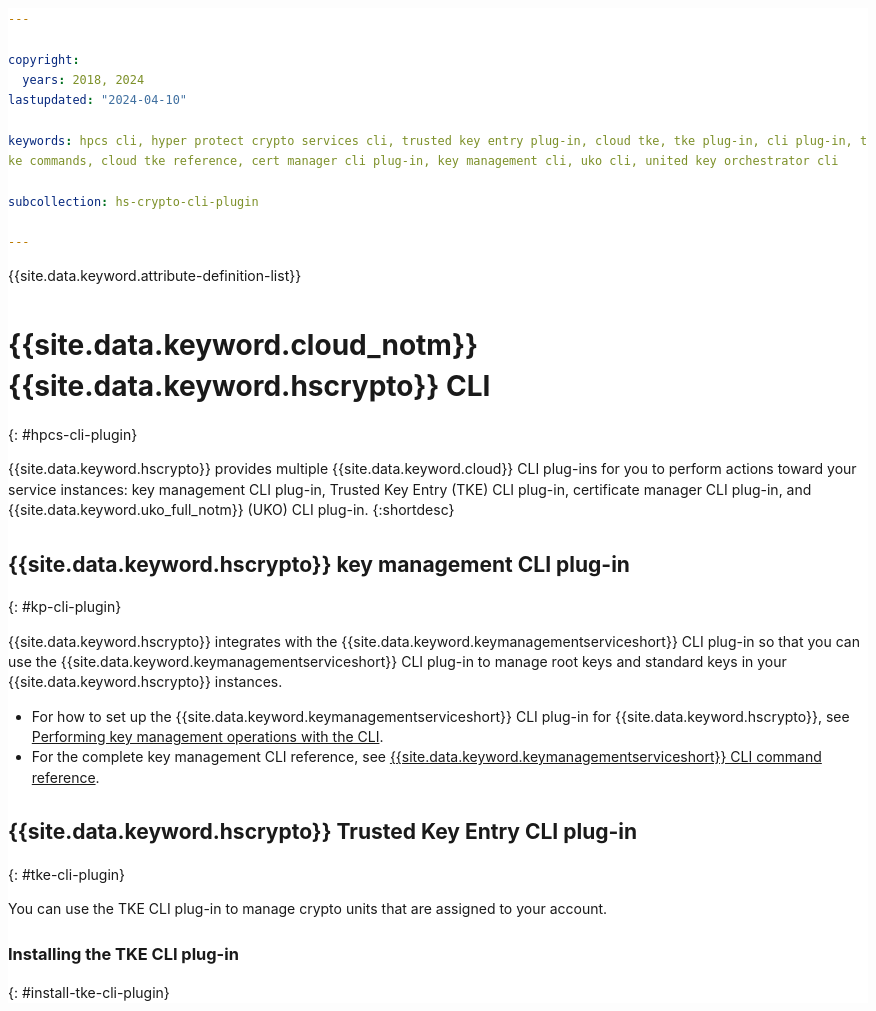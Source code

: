 ```yaml
---

copyright:
  years: 2018, 2024
lastupdated: "2024-04-10"

keywords: hpcs cli, hyper protect crypto services cli, trusted key entry plug-in, cloud tke, tke plug-in, cli plug-in, tke commands, cloud tke reference, cert manager cli plug-in, key management cli, uko cli, united key orchestrator cli

subcollection: hs-crypto-cli-plugin

---
```


{{site.data.keyword.attribute-definition-list}}


# {{site.data.keyword.cloud_notm}} {{site.data.keyword.hscrypto}} CLI
{: #hpcs-cli-plugin}

{{site.data.keyword.hscrypto}} provides multiple {{site.data.keyword.cloud}} CLI plug-ins for you to perform actions toward your service instances: key management CLI plug-in, Trusted Key Entry (TKE) CLI plug-in, certificate manager CLI plug-in, and {{site.data.keyword.uko_full_notm}} (UKO) CLI plug-in.
{:shortdesc}

## {{site.data.keyword.hscrypto}} key management CLI plug-in
{: #kp-cli-plugin}

{{site.data.keyword.hscrypto}} integrates with the {{site.data.keyword.keymanagementserviceshort}} CLI plug-in so that you can use the {{site.data.keyword.keymanagementserviceshort}} CLI plug-in to manage root keys and standard keys in your {{site.data.keyword.hscrypto}} instances.

- For how to set up the {{site.data.keyword.keymanagementserviceshort}} CLI plug-in for {{site.data.keyword.hscrypto}}, see [Performing key management operations with the CLI](/docs/hs-crypto?topic=hs-crypto-set-up-cli).
- For the complete key management CLI reference, see [{{site.data.keyword.keymanagementserviceshort}} CLI command reference](/docs/key-protect?topic=key-protect-cli-plugin-key-protect-cli-reference).

## {{site.data.keyword.hscrypto}} Trusted Key Entry CLI plug-in
{: #tke-cli-plugin}

You can use the TKE CLI plug-in to manage crypto units that are assigned to your account.

### Installing the TKE CLI plug-in
{: #install-tke-cli-plugin}

